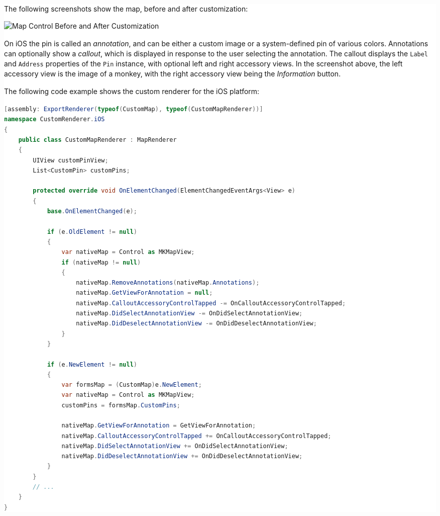 The following screenshots show the map, before and after customization:

![](customized-pin-images/map-layout-ios.png "Map Control Before and After Customization")

On iOS the pin is called an *annotation*, and can be either a custom image or a system-defined pin of various colors. Annotations can optionally show a *callout*, which is displayed in response to the user selecting the annotation. The callout displays the `Label` and `Address` properties of the `Pin` instance, with optional left and right accessory views. In the screenshot above, the left accessory view is the image of a monkey, with the right accessory view being the *Information* button.

The following code example shows the custom renderer for the iOS platform:

```csharp
[assembly: ExportRenderer(typeof(CustomMap), typeof(CustomMapRenderer))]
namespace CustomRenderer.iOS
{
    public class CustomMapRenderer : MapRenderer
    {
        UIView customPinView;
        List<CustomPin> customPins;

        protected override void OnElementChanged(ElementChangedEventArgs<View> e)
        {
            base.OnElementChanged(e);

            if (e.OldElement != null)
            {
                var nativeMap = Control as MKMapView;
                if (nativeMap != null)
                {
                    nativeMap.RemoveAnnotations(nativeMap.Annotations);
                    nativeMap.GetViewForAnnotation = null;
                    nativeMap.CalloutAccessoryControlTapped -= OnCalloutAccessoryControlTapped;
                    nativeMap.DidSelectAnnotationView -= OnDidSelectAnnotationView;
                    nativeMap.DidDeselectAnnotationView -= OnDidDeselectAnnotationView;
                }
            }

            if (e.NewElement != null)
            {
                var formsMap = (CustomMap)e.NewElement;
                var nativeMap = Control as MKMapView;
                customPins = formsMap.CustomPins;

                nativeMap.GetViewForAnnotation = GetViewForAnnotation;
                nativeMap.CalloutAccessoryControlTapped += OnCalloutAccessoryControlTapped;
                nativeMap.DidSelectAnnotationView += OnDidSelectAnnotationView;
                nativeMap.DidDeselectAnnotationView += OnDidDeselectAnnotationView;
            }
        }
        // ...
    }
}
```
